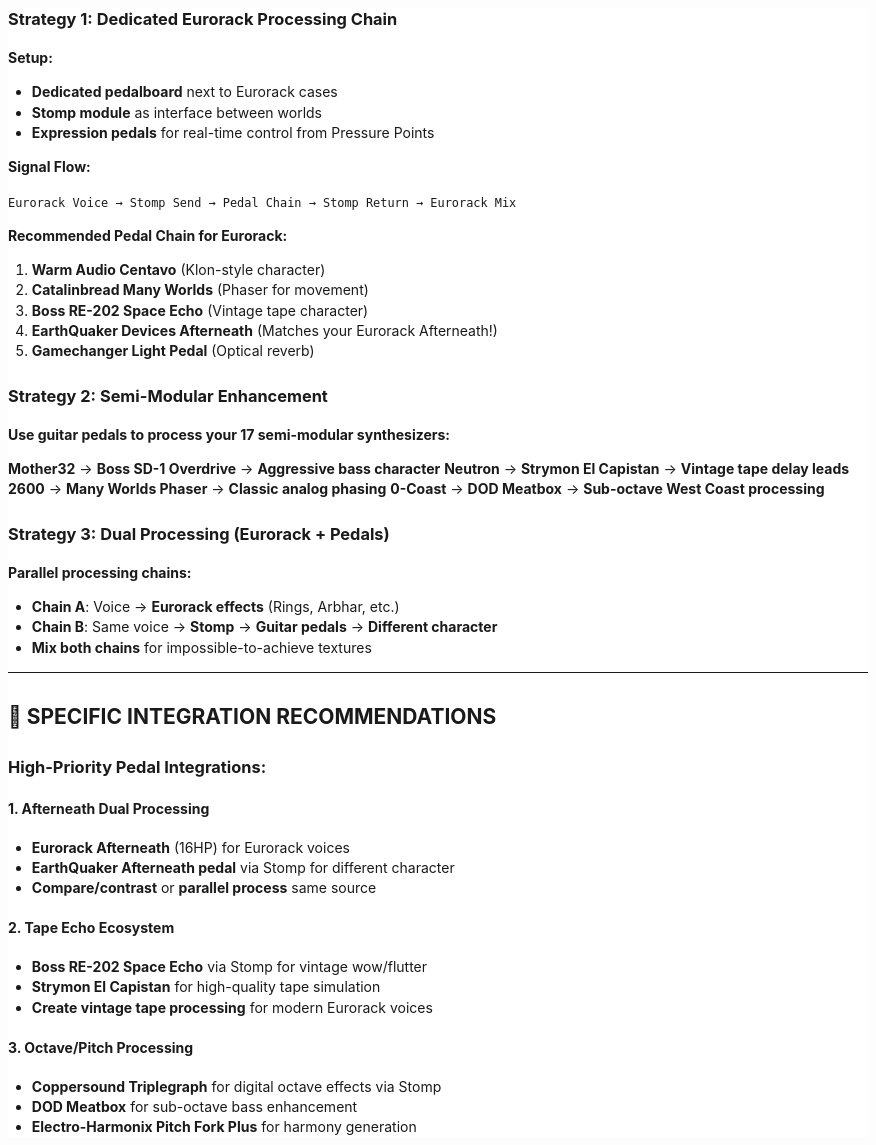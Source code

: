 ### **Strategy 1: Dedicated Eurorack Processing Chain**
**Setup:**
- **Dedicated pedalboard** next to Eurorack cases
- **Stomp module** as interface between worlds
- **Expression pedals** for real-time control from Pressure Points

**Signal Flow:**
```
Eurorack Voice → Stomp Send → Pedal Chain → Stomp Return → Eurorack Mix
```

**Recommended Pedal Chain for Eurorack:**
1. **Warm Audio Centavo** (Klon-style character)
2. **Catalinbread Many Worlds** (Phaser for movement)
3. **Boss RE-202 Space Echo** (Vintage tape character)
4. **EarthQuaker Devices Afterneath** (Matches your Eurorack Afterneath!)
5. **Gamechanger Light Pedal** (Optical reverb)

### **Strategy 2: Semi-Modular Enhancement**
**Use guitar pedals to process your 17 semi-modular synthesizers:**

**Mother32** → **Boss SD-1 Overdrive** → **Aggressive bass character**
**Neutron** → **Strymon El Capistan** → **Vintage tape delay leads**  
**2600** → **Many Worlds Phaser** → **Classic analog phasing**
**0-Coast** → **DOD Meatbox** → **Sub-octave West Coast processing**

### **Strategy 3: Dual Processing (Eurorack + Pedals)**
**Parallel processing chains:**
- **Chain A**: Voice → **Eurorack effects** (Rings, Arbhar, etc.)
- **Chain B**: Same voice → **Stomp** → **Guitar pedals** → **Different character**
- **Mix both chains** for impossible-to-achieve textures

---

## **🔧 SPECIFIC INTEGRATION RECOMMENDATIONS**

### **High-Priority Pedal Integrations:**

#### **1. Afterneath Dual Processing**
- **Eurorack Afterneath** (16HP) for Eurorack voices
- **EarthQuaker Afterneath pedal** via Stomp for different character
- **Compare/contrast** or **parallel process** same source

#### **2. Tape Echo Ecosystem**
- **Boss RE-202 Space Echo** via Stomp for vintage wow/flutter
- **Strymon El Capistan** for high-quality tape simulation
- **Create vintage tape processing** for modern Eurorack voices

#### **3. Octave/Pitch Processing**
- **Coppersound Triplegraph** for digital octave effects via Stomp
- **DOD Meatbox** for sub-octave bass enhancement
- **Electro-Harmonix Pitch Fork Plus** for harmony generation
